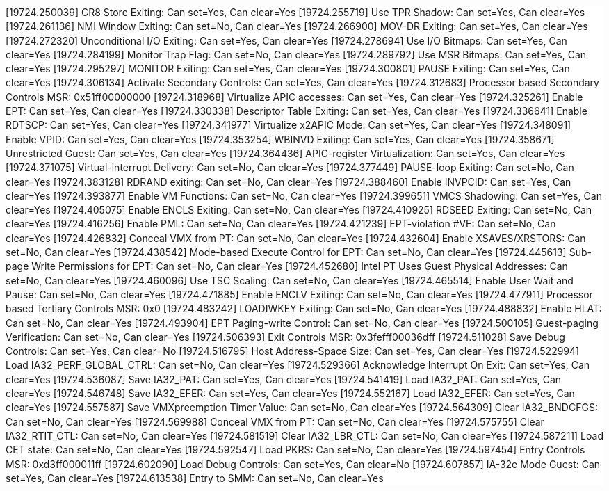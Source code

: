 [19724.250039]   CR8 Store Exiting: Can set=Yes, Can clear=Yes
[19724.255719]   Use TPR Shadow: Can set=Yes, Can clear=Yes
[19724.261136]   NMI Window Exiting: Can set=No, Can clear=Yes
[19724.266900]   MOV-DR Exiting: Can set=Yes, Can clear=Yes
[19724.272320]   Unconditional I/O Exiting: Can set=Yes, Can clear=Yes
[19724.278694]   Use I/O Bitmaps: Can set=Yes, Can clear=Yes
[19724.284199]   Monitor Trap Flag: Can set=No, Can clear=Yes
[19724.289792]   Use MSR Bitmaps: Can set=Yes, Can clear=Yes
[19724.295297]   MONITOR Exiting: Can set=Yes, Can clear=Yes
[19724.300801]   PAUSE Exiting: Can set=Yes, Can clear=Yes
[19724.306134]   Activate Secondary Controls: Can set=Yes, Can clear=Yes
[19724.312683] Processor based Secondary Controls MSR: 0x51ff00000000
[19724.318968]   Virtualize APIC accesses: Can set=Yes, Can clear=Yes
[19724.325261]   Enable EPT: Can set=Yes, Can clear=Yes
[19724.330338]   Descriptor Table Exiting: Can set=Yes, Can clear=Yes
[19724.336641]   Enable RDTSCP: Can set=Yes, Can clear=Yes
[19724.341977]   Virtualize x2APIC Mode: Can set=Yes, Can clear=Yes
[19724.348091]   Enable VPID: Can set=Yes, Can clear=Yes
[19724.353254]   WBINVD Exiting: Can set=Yes, Can clear=Yes
[19724.358671]   Unrestricted Guest: Can set=Yes, Can clear=Yes
[19724.364436]   APIC-register Virtualization: Can set=Yes, Can clear=Yes
[19724.371075]   Virtual-interrupt Delivery: Can set=No, Can clear=Yes
[19724.377449]   PAUSE-loop Exiting: Can set=No, Can clear=Yes
[19724.383128]   RDRAND exiting: Can set=No, Can clear=Yes
[19724.388460]   Enable INVPCID: Can set=Yes, Can clear=Yes
[19724.393877]   Enable VM Functions: Can set=No, Can clear=Yes
[19724.399651]   VMCS Shadowing: Can set=Yes, Can clear=Yes
[19724.405075]   Enable ENCLS Exiting: Can set=No, Can clear=Yes
[19724.410925]   RDSEED Exiting: Can set=No, Can clear=Yes
[19724.416256]   Enable PML: Can set=No, Can clear=Yes
[19724.421239]   EPT-violation #VE: Can set=No, Can clear=Yes
[19724.426832]   Conceal VMX from PT: Can set=No, Can clear=Yes
[19724.432604]   Enable XSAVES/XRSTORS: Can set=No, Can clear=Yes
[19724.438542]   Mode-based Execute Control for EPT: Can set=No, Can clear=Yes
[19724.445613]   Sub-page Write Permissions for EPT: Can set=No, Can clear=Yes
[19724.452680]   Intel PT Uses Guest Physical Addresses: Can set=No, Can clear=Yes
[19724.460096]   Use TSC Scaling: Can set=No, Can clear=Yes
[19724.465514]   Enable User Wait and Pause: Can set=No, Can clear=Yes
[19724.471885]   Enable ENCLV Exiting: Can set=No, Can clear=Yes
[19724.477911] Processor based Tertiary Controls MSR: 0x0
[19724.483242]   LOADIWKEY Exiting: Can set=No, Can clear=Yes
[19724.488832]   Enable HLAT: Can set=No, Can clear=Yes
[19724.493904]   EPT Paging-write Control: Can set=No, Can clear=Yes
[19724.500105]   Guest-paging Verification: Can set=No, Can clear=Yes
[19724.506393] Exit Controls MSR: 0x3fefff00036dff
[19724.511028]   Save Debug Controls: Can set=Yes, Can clear=No
[19724.516795]   Host Address-Space Size: Can set=Yes, Can clear=Yes
[19724.522994]   Load IA32_PERF_GLOBAL_CTRL: Can set=No, Can clear=Yes
[19724.529366]   Acknowledge Interrupt On Exit: Can set=Yes, Can clear=Yes
[19724.536087]   Save IA32_PAT: Can set=Yes, Can clear=Yes
[19724.541419]   Load IA32_PAT: Can set=Yes, Can clear=Yes
[19724.546748]   Save IA32_EFER: Can set=Yes, Can clear=Yes
[19724.552167]   Load IA32_EFER: Can set=Yes, Can clear=Yes
[19724.557587]   Save VMXpreemption Timer Value: Can set=No, Can clear=Yes
[19724.564309]   Clear IA32_BNDCFGS: Can set=No, Can clear=Yes
[19724.569988]   Conceal VMX from PT: Can set=No, Can clear=Yes
[19724.575755]   Clear IA32_RTIT_CTL: Can set=No, Can clear=Yes
[19724.581519]   Clear IA32_LBR_CTL: Can set=No, Can clear=Yes
[19724.587211]   Load CET state: Can set=No, Can clear=Yes
[19724.592547]   Load PKRS: Can set=No, Can clear=Yes
[19724.597454] Entry Controls MSR: 0xd3ff000011ff
[19724.602090]   Load Debug Controls: Can set=Yes, Can clear=No
[19724.607857]   IA-32e Mode Guest: Can set=Yes, Can clear=Yes
[19724.613538]   Entry to SMM: Can set=No, Can clear=Yes